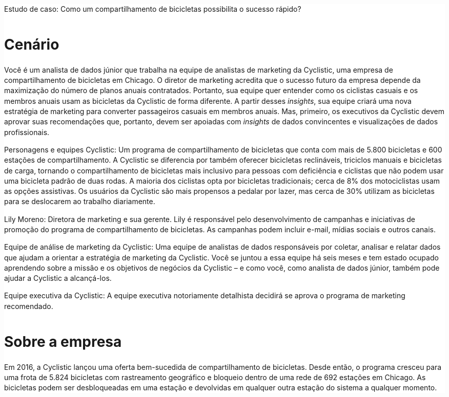 Estudo de caso: Como um compartilhamento de bicicletas possibilita o sucesso
rápido?

# Cenário

Você é um analista de dados júnior que trabalha na equipe de analistas de marketing da Cyclistic, uma empresa de
compartilhamento de bicicletas em Chicago. O diretor de marketing acredita que o sucesso futuro da empresa depende 
da maximização do número de planos anuais contratados. Portanto, sua equipe quer entender como os ciclistas casuais 
e os membros anuais usam as bicicletas da Cyclistic de forma diferente. A partir desses *insights*, sua equipe 
criará uma nova estratégia de marketing para converter passageiros casuais em membros anuais. Mas, primeiro, 
os executivos da Cyclistic devem aprovar suas recomendações que, portanto, devem ser apoiadas com *insights*
de dados convincentes e visualizações de dados profissionais.

Personagens e equipes
Cyclistic: Um	programa de compartilhamento de bicicletas que conta com mais de	5.800 bicicletas e 600 estações 
de compartilhamento. A Cyclistic	se diferencia por também oferecer bicicletas reclináveis,	triciclos manuais e
bicicletas de carga, tornando o compartilhamento	de bicicletas mais inclusivo para pessoas com deficiência e	
ciclistas que não podem usar uma bicicleta padrão de duas rodas. A	maioria dos ciclistas opta por bicicletas 
tradicionais; cerca de 8%	dos motociclistas usam as opções assistivas. Os usuários da	Cyclistic são mais propensos 
a pedalar por lazer, mas cerca de 30%	utilizam as bicicletas para se deslocarem ao trabalho diariamente.

Lily	Moreno: Diretora de marketing e sua	gerente. Lily é responsável pelo desenvolvimento de campanhas e	iniciativas de promoção do programa de compartilhamento de	bicicletas. As campanhas podem incluir e-mail, mídias sociais e	outros canais.

Equipe	de análise de marketing da Cyclistic: Uma	equipe de analistas de dados responsáveis por coletar, analisar e	relatar dados que ajudam a orientar a estratégia de marketing da	Cyclistic. Você se juntou a essa equipe há seis meses e tem estado	ocupado aprendendo sobre a missão e os objetivos de negócios da	Cyclistic – e como você, como analista de dados júnior, também	pode ajudar a Cyclistic a alcançá-los.

Equipe	executiva da Cyclistic: A equipe	executiva notoriamente detalhista decidirá se aprova o programa de	marketing recomendado.

# Sobre a empresa

Em 2016, a Cyclistic lançou uma oferta
bem-sucedida de compartilhamento de bicicletas. Desde então, o
programa cresceu para uma frota de 5.824 bicicletas com rastreamento
geográfico e bloqueio dentro de uma rede de 692 estações em
Chicago. As bicicletas podem ser desbloqueadas em uma estação e
devolvidas em qualquer outra estação do sistema a qualquer momento.
